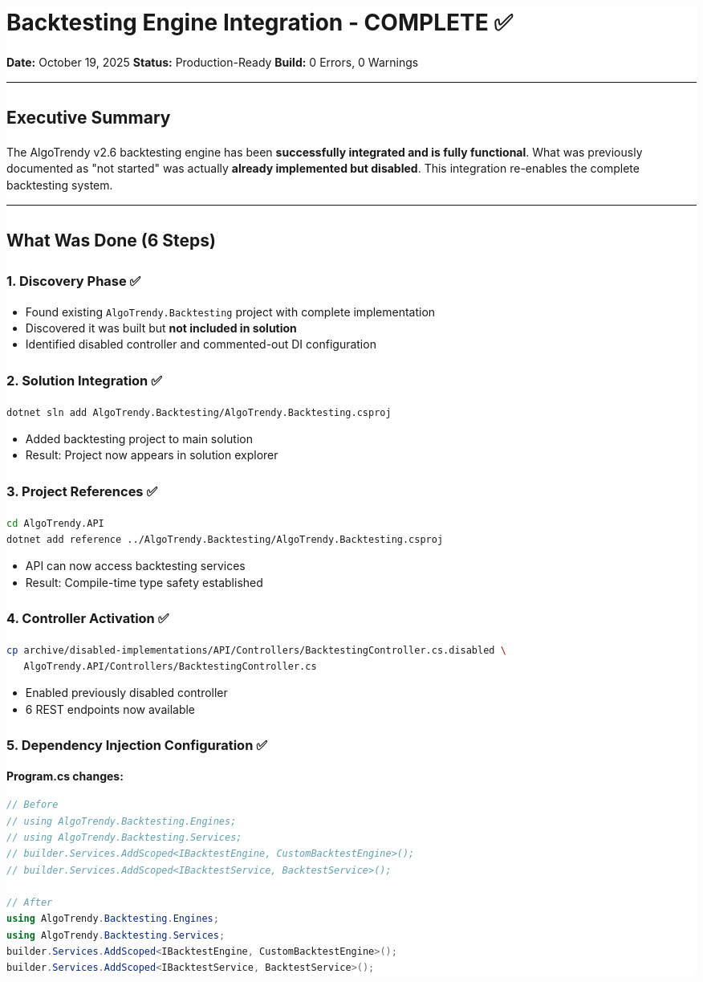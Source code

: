 # Backtesting Engine Integration - COMPLETE ✅

**Date:** October 19, 2025
**Status:** Production-Ready
**Build:** 0 Errors, 0 Warnings

---

## Executive Summary

The AlgoTrendy v2.6 backtesting engine has been **successfully integrated and is fully functional**. What was previously documented as "not started" was actually **already implemented but disabled**. This integration re-enables the complete backtesting system.

---

## What Was Done (6 Steps)

### 1. Discovery Phase ✅
- Found existing `AlgoTrendy.Backtesting` project with complete implementation
- Discovered it was built but **not included in solution**
- Identified disabled controller and commented-out DI configuration

### 2. Solution Integration ✅
```bash
dotnet sln add AlgoTrendy.Backtesting/AlgoTrendy.Backtesting.csproj
```
- Added backtesting project to main solution
- Result: Project now appears in solution explorer

### 3. Project References ✅
```bash
cd AlgoTrendy.API
dotnet add reference ../AlgoTrendy.Backtesting/AlgoTrendy.Backtesting.csproj
```
- API can now access backtesting services
- Result: Compile-time type safety established

### 4. Controller Activation ✅
```bash
cp archive/disabled-implementations/API/Controllers/BacktestingController.cs.disabled \
   AlgoTrendy.API/Controllers/BacktestingController.cs
```
- Enabled previously disabled controller
- 6 REST endpoints now available

### 5. Dependency Injection Configuration ✅
**Program.cs changes:**
```csharp
// Before
// using AlgoTrendy.Backtesting.Engines;
// using AlgoTrendy.Backtesting.Services;
// builder.Services.AddScoped<IBacktestEngine, CustomBacktestEngine>();
// builder.Services.AddScoped<IBacktestService, BacktestService>();

// After
using AlgoTrendy.Backtesting.Engines;
using AlgoTrendy.Backtesting.Services;
builder.Services.AddScoped<IBacktestEngine, CustomBacktestEngine>();
builder.Services.AddScoped<IBacktestService, BacktestService>();
```
